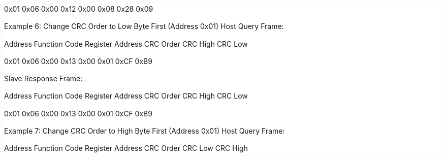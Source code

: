 

0x01
0x06
0x00 0x12
0x00 0x08
0x28
0x09


Example 6: Change CRC Order to Low Byte First (Address 0x01)
Host Query Frame:



Address
Function Code
Register Address
CRC Order
CRC High
CRC Low



0x01
0x06
0x00 0x13
0x00 0x01
0xCF
0xB9


Slave Response Frame:



Address
Function Code
Register Address
CRC Order
CRC High
CRC Low



0x01
0x06
0x00 0x13
0x00 0x01
0xCF
0xB9


Example 7: Change CRC Order to High Byte First (Address 0x01)
Host Query Frame:



Address
Function Code
Register Address
CRC Order
CRC Low
CRC High
